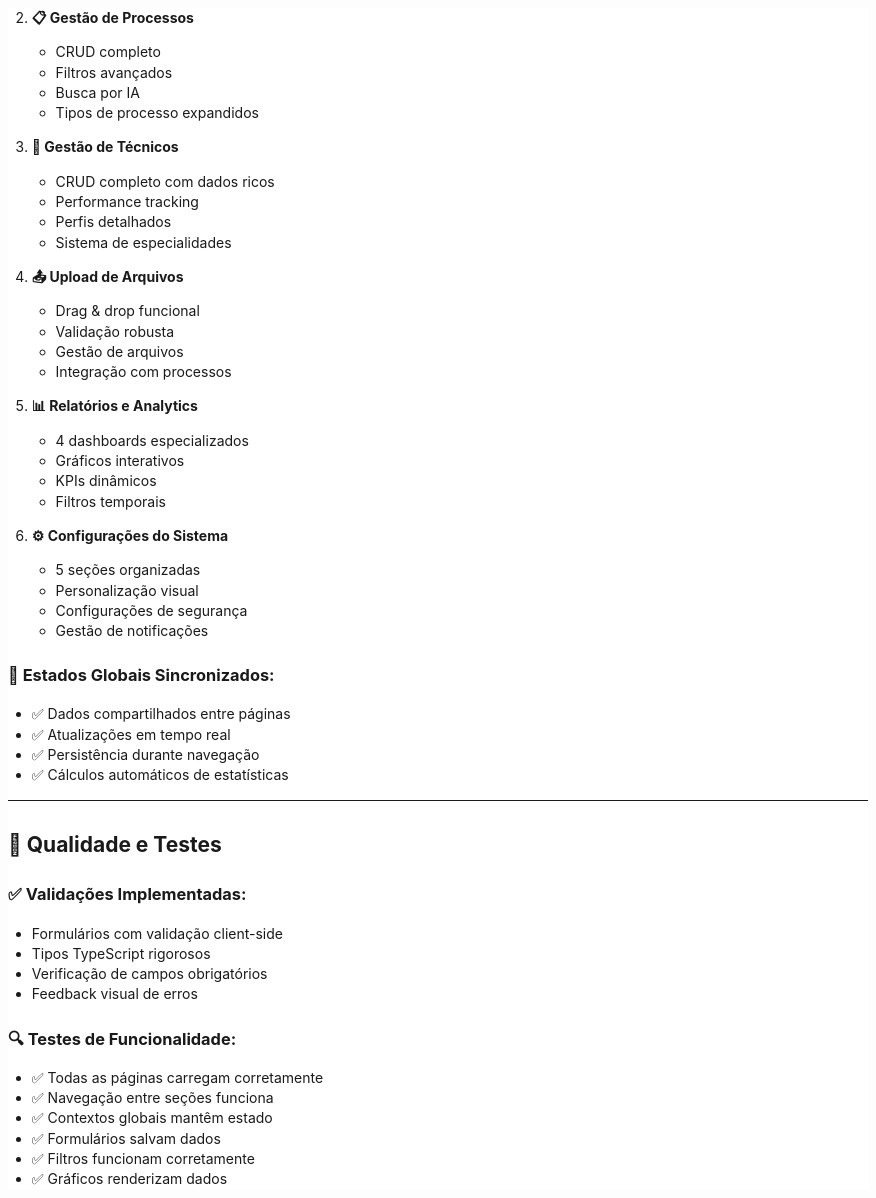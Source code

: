 2. **📋 Gestão de Processos**
   - CRUD completo
   - Filtros avançados
   - Busca por IA
   - Tipos de processo expandidos

3. **👥 Gestão de Técnicos**
   - CRUD completo com dados ricos
   - Performance tracking
   - Perfis detalhados
   - Sistema de especialidades

4. **📤 Upload de Arquivos**
   - Drag & drop funcional
   - Validação robusta
   - Gestão de arquivos
   - Integração com processos

5. **📊 Relatórios e Analytics**
   - 4 dashboards especializados
   - Gráficos interativos
   - KPIs dinâmicos
   - Filtros temporais

6. **⚙️ Configurações do Sistema**
   - 5 seções organizadas
   - Personalização visual
   - Configurações de segurança
   - Gestão de notificações

### 🔄 **Estados Globais Sincronizados:**
- ✅ Dados compartilhados entre páginas
- ✅ Atualizações em tempo real
- ✅ Persistência durante navegação
- ✅ Cálculos automáticos de estatísticas

---

## 🧪 Qualidade e Testes

### ✅ **Validações Implementadas:**
- Formulários com validação client-side
- Tipos TypeScript rigorosos
- Verificação de campos obrigatórios
- Feedback visual de erros

### 🔍 **Testes de Funcionalidade:**
- ✅ Todas as páginas carregam corretamente
- ✅ Navegação entre seções funciona
- ✅ Contextos globais mantêm estado
- ✅ Formulários salvam dados
- ✅ Filtros funcionam corretamente
- ✅ Gráficos renderizam dados
